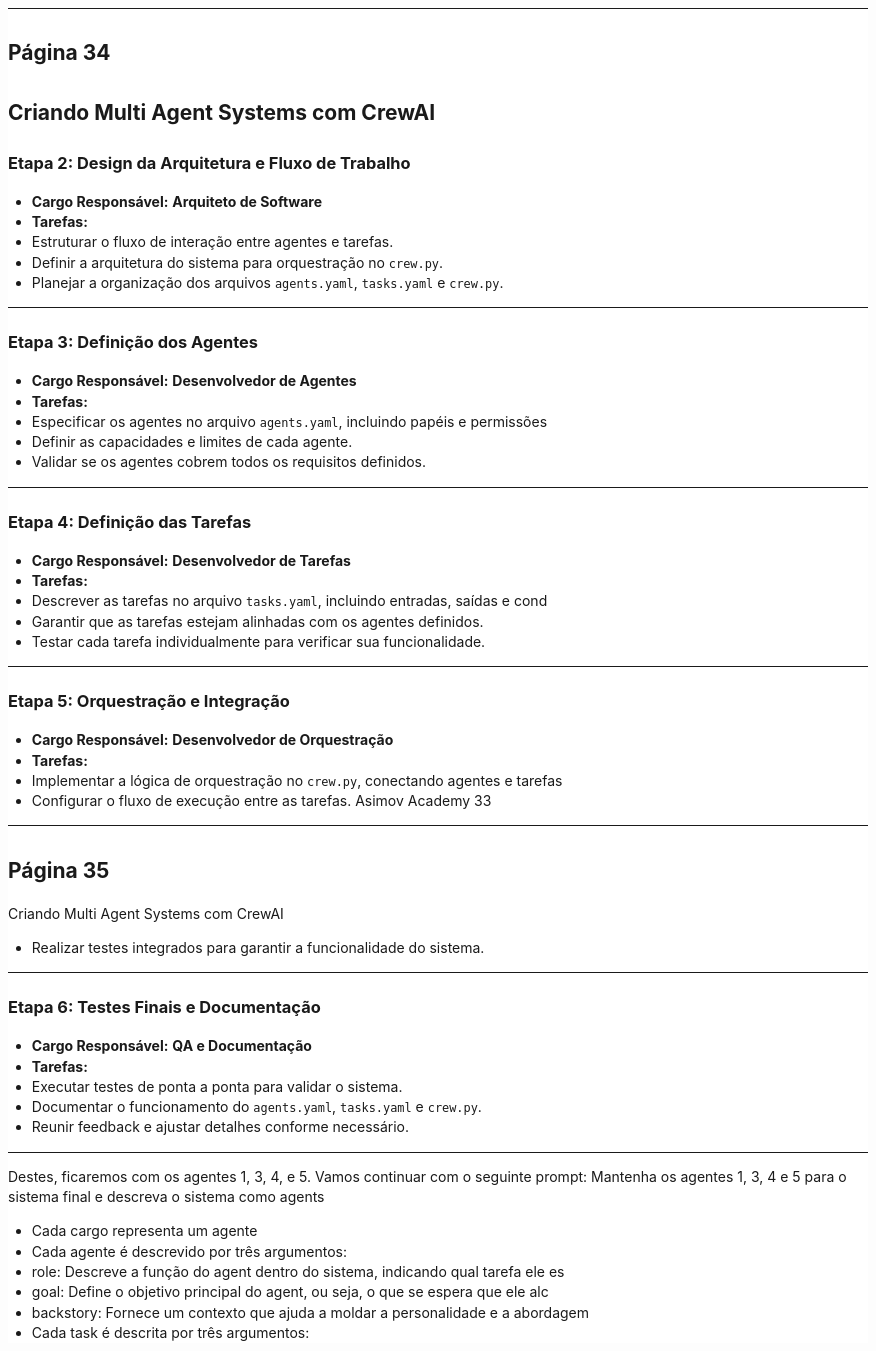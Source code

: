 

---
## Página 34

Criando Multi Agent Systems com CrewAI
---
### **Etapa 2: Design da Arquitetura e Fluxo de Trabalho**
- **Cargo Responsável:** **Arquiteto de Software**
- **Tarefas:**
- Estruturar o fluxo de interação entre agentes e tarefas.
- Definir a arquitetura do sistema para orquestração no `crew.py`.
- Planejar a organização dos arquivos `agents.yaml`, `tasks.yaml` e `crew.py`.
---
### **Etapa 3: Definição dos Agentes**
- **Cargo Responsável:** **Desenvolvedor de Agentes**
- **Tarefas:**
- Especificar os agentes no arquivo `agents.yaml`, incluindo papéis e permissões
- Definir as capacidades e limites de cada agente.
- Validar se os agentes cobrem todos os requisitos definidos.
---
### **Etapa 4: Definição das Tarefas**
- **Cargo Responsável:** **Desenvolvedor de Tarefas**
- **Tarefas:**
- Descrever as tarefas no arquivo `tasks.yaml`, incluindo entradas, saídas e cond
- Garantir que as tarefas estejam alinhadas com os agentes definidos.
- Testar cada tarefa individualmente para verificar sua funcionalidade.
---
### **Etapa 5: Orquestração e Integração**
- **Cargo Responsável:** **Desenvolvedor de Orquestração**
- **Tarefas:**
- Implementar a lógica de orquestração no `crew.py`, conectando agentes e tarefas
- Configurar o fluxo de execução entre as tarefas.
Asimov Academy
33


---
## Página 35

Criando Multi Agent Systems com CrewAI
- Realizar testes integrados para garantir a funcionalidade do sistema.
---
### **Etapa 6: Testes Finais e Documentação**
- **Cargo Responsável:** **QA e Documentação**
- **Tarefas:**
- Executar testes de ponta a ponta para validar o sistema.
- Documentar o funcionamento do `agents.yaml`, `tasks.yaml` e `crew.py`.
- Reunir feedback e ajustar detalhes conforme necessário.
---
Destes, ficaremos com os agentes 1, 3, 4, e 5.
Vamos continuar com o seguinte prompt:
Mantenha os agentes 1, 3, 4 e 5 para o sistema final e descreva o sistema como agents 
- Cada cargo representa um agente
- Cada agente é descrevido por três argumentos:
- role: Descreve a função do agent dentro do sistema, indicando qual tarefa ele es
- goal: Define o objetivo principal do agent, ou seja, o que se espera que ele alc
- backstory: Fornece um contexto que ajuda a moldar a personalidade e a abordagem 
- Cada task é descrita por três argumentos: